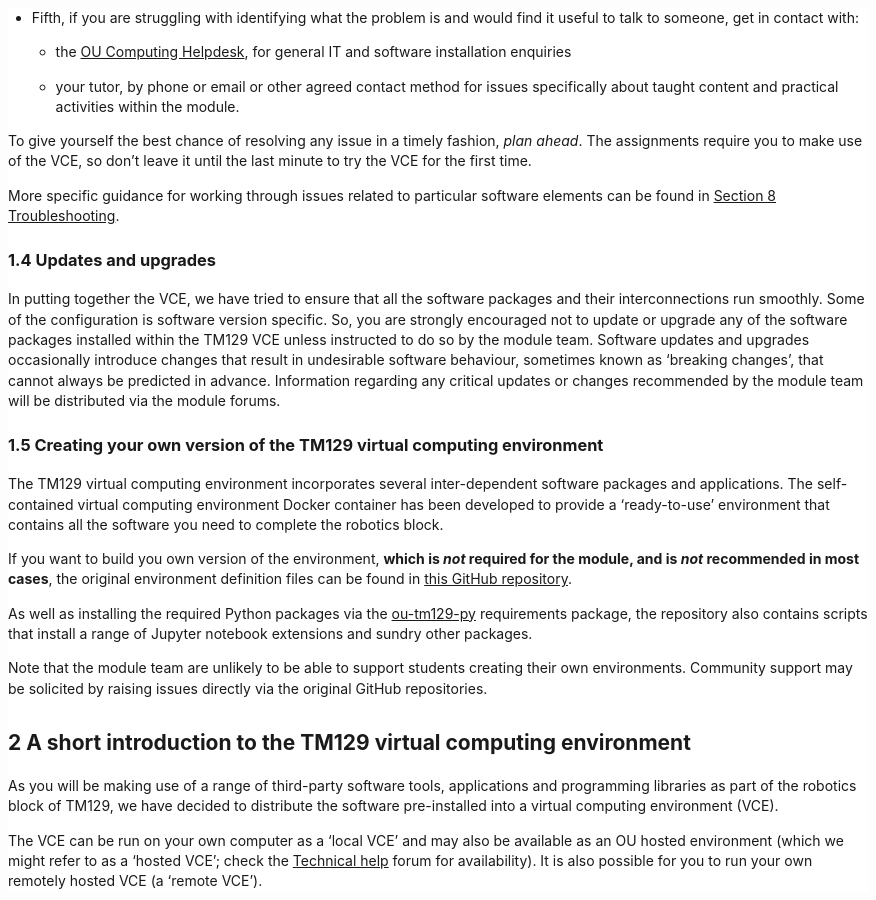 *   Fifth, if you are struggling with identifying what the problem is and would find it useful to talk to someone, get in contact with:
    
    *   the [OU Computing Helpdesk](https://help.open.ac.uk/asking-for-help-with-it), for general IT and software installation enquiries
        
    *   your tutor, by phone or email or other agreed contact method for issues specifically about taught content and practical activities within the module.
        

To give yourself the best chance of resolving any issue in a timely fashion, _plan ahead_. The assignments require you to make use of the VCE, so don’t leave it until the last minute to try the VCE for the first time.

More specific guidance for working through issues related to particular software elements can be found in [Section 8 Troubleshooting](https://learn2.open.ac.uk/mod/oucontent/view.php?id=1725861&amp;printable=1&section=8).

### 1.4 Updates and upgrades

In putting together the VCE, we have tried to ensure that all the software packages and their interconnections run smoothly. Some of the configuration is software version specific. So, you are strongly encouraged not to update or upgrade any of the software packages installed within the TM129 VCE unless instructed to do so by the module team. Software updates and upgrades occasionally introduce changes that result in undesirable software behaviour, sometimes known as ‘breaking changes’, that cannot always be predicted in advance. Information regarding any critical updates or changes recommended by the module team will be distributed via the module forums.

### 1.5 Creating your own version of the TM129 virtual computing environment

The TM129 virtual computing environment incorporates several inter-dependent software packages and applications. The self-contained virtual computing environment Docker container has been developed to provide a ‘ready-to-use’ environment that contains all the software you need to complete the robotics block.

If you want to build you own version of the environment, **which is _not_ required for the module, and is _not_ recommended in most cases**, the original environment definition files can be found in [this GitHub repository](https://github.com/innovationOUtside/tm129-robotics2020/).

As well as installing the required Python packages via the [ou-tm129-py](https://github.com/innovationOUtside/ou-tm129-py) requirements package, the repository also contains scripts that install a range of Jupyter notebook extensions and sundry other packages.

Note that the module team are unlikely to be able to support students creating their own environments. Community support may be solicited by raising issues directly via the original GitHub repositories.

2 A short introduction to the TM129 virtual computing environment
-----------------------------------------------------------------

As you will be making use of a range of third-party software tools, applications and programming libraries as part of the robotics block of TM129, we have decided to distribute the software pre-installed into a virtual computing environment (VCE).

The VCE can be run on your own computer as a ‘local VCE’ and may also be available as an OU hosted environment (which we might refer to as a ‘hosted VCE’; check the [Technical help](olink.php?id=1725861&targetdoc=Technical+help)  forum for availability). It is also possible for you to run your own remotely hosted VCE (a ‘remote VCE’).
